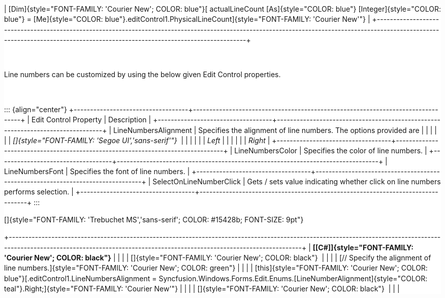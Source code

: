 | [Dim]{style="FONT-FAMILY: 'Courier New'; COLOR: blue"}[ actualLineCount [As]{style="COLOR: blue"} [Integer]{style="COLOR: blue"} = [Me]{style="COLOR: blue"}.editControl1.PhysicalLineCount]{style="FONT-FAMILY: 'Courier New'"} |
+----------------------------------------------------------------------------------------------------------------------------------------------------------------------------------------------------------------------------------+

 

Line numbers can be customized by using the below given Edit Control properties.

 

::: {align="center"}
+-----------------------------------+--------------------------------------------------------------------------------+
| Edit Control Property             | Description                                                                    |
+-----------------------------------+--------------------------------------------------------------------------------+
| LineNumbersAlignment              | Specifies the alignment of line numbers. The options provided are              |
|                                   |                                                                                |
|                                   | *[]{style="FONT-FAMILY: 'Segoe UI','sans-serif'"}*                             |
|                                   |                                                                                |
|                                   | *Left*                                                                         |
|                                   |                                                                                |
|                                   | *Right*                                                                        |
+-----------------------------------+--------------------------------------------------------------------------------+
| LineNumbersColor                  | Specifies the color of line numbers.                                           |
+-----------------------------------+--------------------------------------------------------------------------------+
| LineNumbersFont                   | Specifies the font of line numbers.                                            |
+-----------------------------------+--------------------------------------------------------------------------------+
| SelectOnLineNumberClick           | Gets / sets value indicating whether click on line numbers performs selection. |
+-----------------------------------+--------------------------------------------------------------------------------+
:::

[]{style="FONT-FAMILY: 'Trebuchet MS','sans-serif'; COLOR: #15428b; FONT-SIZE: 9pt"} 

+-------------------------------------------------------------------------------------------------------------------------------------------------------------------------------------------------------------------------------+
| **[\[C#\]]{style="FONT-FAMILY: 'Courier New'; COLOR: black"}**                                                                                                                                                                |
|                                                                                                                                                                                                                               |
| []{style="FONT-FAMILY: 'Courier New'; COLOR: black"}                                                                                                                                                                          |
|                                                                                                                                                                                                                               |
| [// Specify the alignment of line numbers.]{style="FONT-FAMILY: 'Courier New'; COLOR: green"}                                                                                                                                 |
|                                                                                                                                                                                                                               |
| [this]{style="FONT-FAMILY: 'Courier New'; COLOR: blue"}[.editControl1.LineNumbersAlignment = Syncfusion.Windows.Forms.Edit.Enums.[LineNumberAlignment]{style="COLOR: teal"}.Right;]{style="FONT-FAMILY: 'Courier New'"}       |
|                                                                                                                                                                                                                               |
| []{style="FONT-FAMILY: 'Courier New'; COLOR: black"}                                                                                                                                                                          |
|                                                                                                                                                                                                                               |
